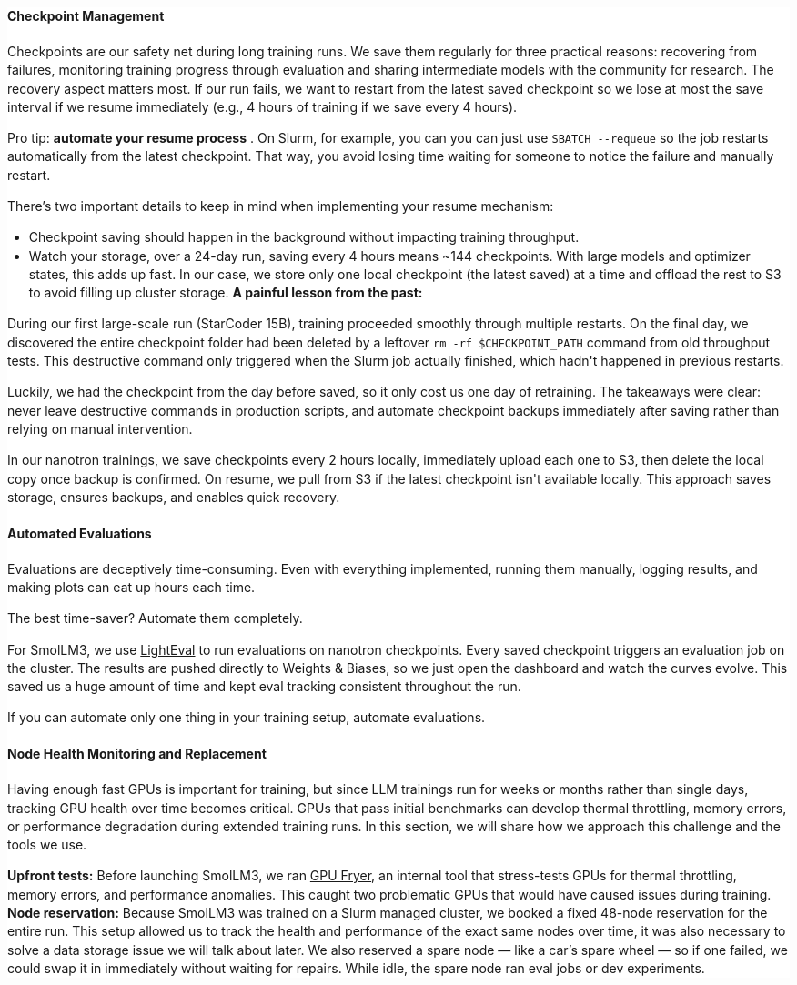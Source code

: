 ####  **Checkpoint Management** 

Checkpoints are our safety net during long training runs. We save them regularly for three practical reasons: recovering from failures, monitoring training progress through evaluation and sharing intermediate models with the community for research. The recovery aspect matters most. If our run fails, we want to restart from the latest saved checkpoint so we lose at most the save interval if we resume immediately (e.g., 4 hours of training if we save every 4 hours).

Pro tip:  **automate your resume process** . On Slurm, for example, you can you can just use  `SBATCH --requeue`  so the job restarts automatically from the latest checkpoint. That way, you avoid losing time waiting for someone to notice the failure and manually restart.

There’s two important details to keep in mind when implementing your resume mechanism:

- Checkpoint saving should happen in the background without impacting training throughput.
- Watch your storage, over a 24-day run, saving every 4 hours means ~144 checkpoints. With large models and optimizer states, this adds up fast. In our case, we store only one local checkpoint (the latest saved) at a time and offload the rest to S3 to avoid filling up cluster storage.
 **A painful lesson from the past:** 

During our first large-scale run (StarCoder 15B), training proceeded smoothly through multiple restarts. On the final day, we discovered the entire checkpoint folder had been deleted by a leftover  `rm -rf $CHECKPOINT_PATH`  command from old throughput tests. This destructive command only triggered when the Slurm job actually finished, which hadn't happened in previous restarts.

Luckily, we had the checkpoint from the day before saved, so it only cost us one day of retraining. The takeaways were clear: never leave destructive commands in production scripts, and automate checkpoint backups immediately after saving rather than relying on manual intervention.

In our nanotron trainings, we save checkpoints every 2 hours locally, immediately upload each one to S3, then delete the local copy once backup is confirmed. On resume, we pull from S3 if the latest checkpoint isn't available locally. This approach saves storage, ensures backups, and enables quick recovery.

####  **Automated Evaluations** 

Evaluations are deceptively time-consuming. Even with everything implemented, running them manually, logging results, and making plots can eat up hours each time.

The best time-saver? Automate them completely.

For SmolLM3, we use [LightEval](https://github.com/huggingface/lighteval) to run evaluations on nanotron checkpoints. Every saved checkpoint triggers an evaluation job on the cluster. The results are pushed directly to Weights & Biases, so we just open the dashboard and watch the curves evolve. This saved us a huge amount of time and kept eval tracking consistent throughout the run.

If you can automate only one thing in your training setup, automate evaluations.

####  **Node Health Monitoring and Replacement** 

Having enough fast GPUs is important for training, but since LLM trainings run for weeks or months rather than single days, tracking GPU health over time becomes critical. GPUs that pass initial benchmarks can develop thermal throttling, memory errors, or performance degradation during extended training runs. In this section, we will share how we approach this challenge and the tools we use.

 **Upfront tests:**  Before launching SmolLM3, we ran [GPU Fryer](https://github.com/huggingface/gpu-fryer), an internal tool that stress-tests GPUs for thermal throttling, memory errors, and performance anomalies. This caught two problematic GPUs that would have caused issues during training.
 **Node reservation:** Because SmolLM3 was trained on a Slurm managed cluster, we booked a fixed 48-node reservation for the entire run. This setup allowed us to track the health and performance of the exact same nodes over time, it was also necessary to solve a data storage issue we will talk about later. We also reserved a spare node — like a car’s spare wheel — so if one failed, we could swap it in immediately without waiting for repairs. While idle, the spare node ran eval jobs or dev experiments.
